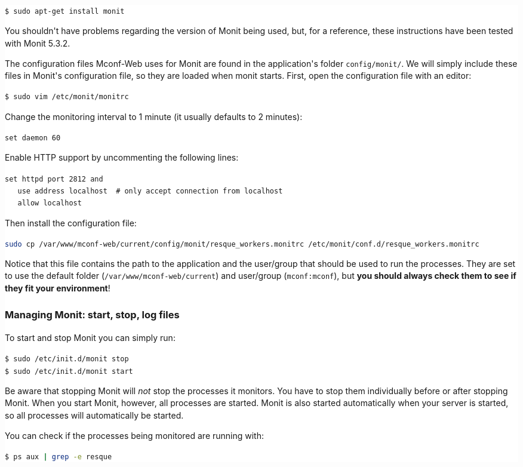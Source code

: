 ```bash
$ sudo apt-get install monit
```

You shouldn't have problems regarding the version of Monit being used, but, for a reference, these instructions have been tested with Monit 5.3.2.

The configuration files Mconf-Web uses for Monit are found in the application's folder `config/monit/`. We will simply include these files in Monit's configuration file, so they are loaded when monit starts. First, open the configuration file with an editor:

```bash
$ sudo vim /etc/monit/monitrc
```

Change the monitoring interval to 1 minute (it usually defaults to 2 minutes):

```
set daemon 60
```

Enable HTTP support by uncommenting the following lines:

```
set httpd port 2812 and
   use address localhost  # only accept connection from localhost
   allow localhost
```

Then install the configuration file:

```bash
sudo cp /var/www/mconf-web/current/config/monit/resque_workers.monitrc /etc/monit/conf.d/resque_workers.monitrc
```

Notice that this file contains the path to the application and the user/group that should be used to run the processes. They are set to use the default folder (`/var/www/mconf-web/current`) and user/group (`mconf:mconf`), but **you should always check them to see if they fit your environment**!


### Managing Monit: start, stop, log files

To start and stop Monit you can simply run:

```bash
$ sudo /etc/init.d/monit stop
$ sudo /etc/init.d/monit start
```

Be aware that stopping Monit will *not* stop the processes it monitors. You have to stop them individually before or after stopping Monit. When you start Monit, however, all processes are started. Monit is also started automatically when your server is started, so all processes will automatically be started.

You can check if the processes being monitored are running with:

```bash
$ ps aux | grep -e resque
```
